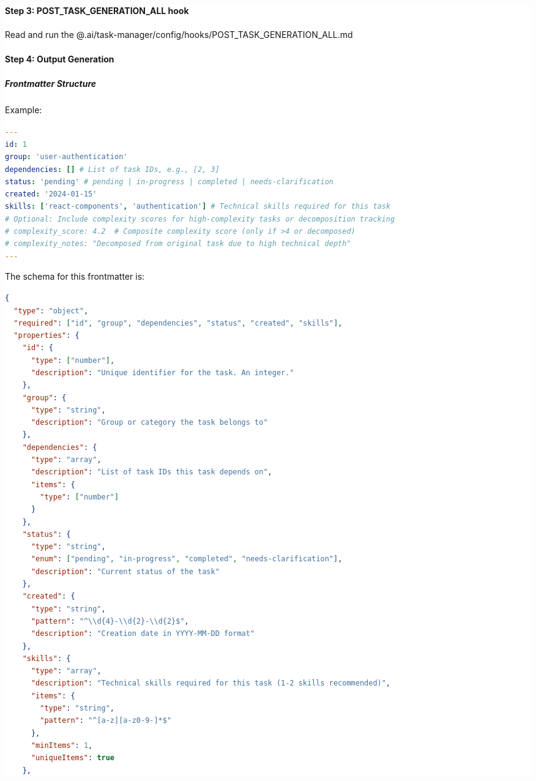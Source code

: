 #### Step 3: POST_TASK_GENERATION_ALL hook

Read and run the @.ai/task-manager/config/hooks/POST_TASK_GENERATION_ALL.md

#### Step 4: Output Generation

##### Frontmatter Structure

Example:

```yaml
---
id: 1
group: 'user-authentication'
dependencies: [] # List of task IDs, e.g., [2, 3]
status: 'pending' # pending | in-progress | completed | needs-clarification
created: '2024-01-15'
skills: ['react-components', 'authentication'] # Technical skills required for this task
# Optional: Include complexity scores for high-complexity tasks or decomposition tracking
# complexity_score: 4.2  # Composite complexity score (only if >4 or decomposed)
# complexity_notes: "Decomposed from original task due to high technical depth"
---
```

The schema for this frontmatter is:

```json
{
  "type": "object",
  "required": ["id", "group", "dependencies", "status", "created", "skills"],
  "properties": {
    "id": {
      "type": ["number"],
      "description": "Unique identifier for the task. An integer."
    },
    "group": {
      "type": "string",
      "description": "Group or category the task belongs to"
    },
    "dependencies": {
      "type": "array",
      "description": "List of task IDs this task depends on",
      "items": {
        "type": ["number"]
      }
    },
    "status": {
      "type": "string",
      "enum": ["pending", "in-progress", "completed", "needs-clarification"],
      "description": "Current status of the task"
    },
    "created": {
      "type": "string",
      "pattern": "^\\d{4}-\\d{2}-\\d{2}$",
      "description": "Creation date in YYYY-MM-DD format"
    },
    "skills": {
      "type": "array",
      "description": "Technical skills required for this task (1-2 skills recommended)",
      "items": {
        "type": "string",
        "pattern": "^[a-z][a-z0-9-]*$"
      },
      "minItems": 1,
      "uniqueItems": true
    },
```